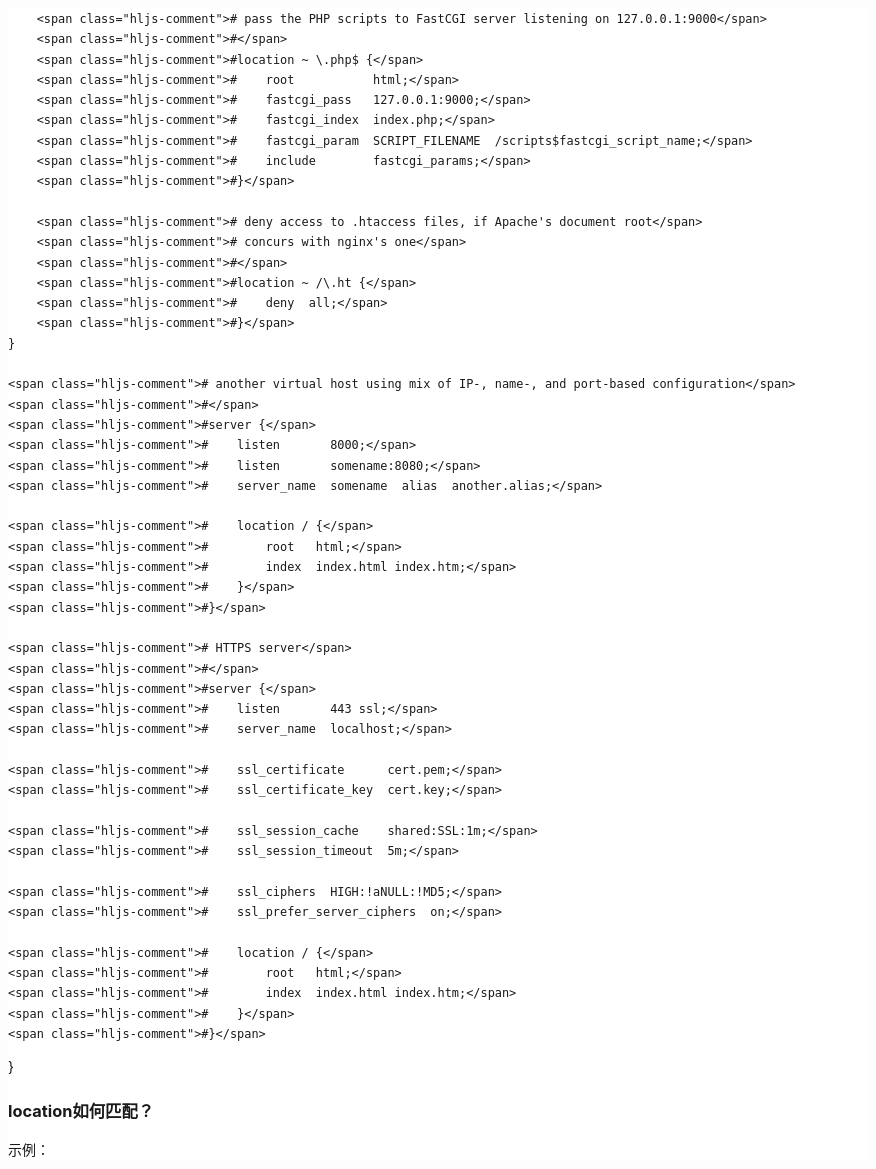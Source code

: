         <span class="hljs-comment"># pass the PHP scripts to FastCGI server listening on 127.0.0.1:9000</span>
        <span class="hljs-comment">#</span>
        <span class="hljs-comment">#location ~ \.php$ {</span>
        <span class="hljs-comment">#    root           html;</span>
        <span class="hljs-comment">#    fastcgi_pass   127.0.0.1:9000;</span>
        <span class="hljs-comment">#    fastcgi_index  index.php;</span>
        <span class="hljs-comment">#    fastcgi_param  SCRIPT_FILENAME  /scripts$fastcgi_script_name;</span>
        <span class="hljs-comment">#    include        fastcgi_params;</span>
        <span class="hljs-comment">#}</span>

        <span class="hljs-comment"># deny access to .htaccess files, if Apache's document root</span>
        <span class="hljs-comment"># concurs with nginx's one</span>
        <span class="hljs-comment">#</span>
        <span class="hljs-comment">#location ~ /\.ht {</span>
        <span class="hljs-comment">#    deny  all;</span>
        <span class="hljs-comment">#}</span>
    }

    <span class="hljs-comment"># another virtual host using mix of IP-, name-, and port-based configuration</span>
    <span class="hljs-comment">#</span>
    <span class="hljs-comment">#server {</span>
    <span class="hljs-comment">#    listen       8000;</span>
    <span class="hljs-comment">#    listen       somename:8080;</span>
    <span class="hljs-comment">#    server_name  somename  alias  another.alias;</span>

    <span class="hljs-comment">#    location / {</span>
    <span class="hljs-comment">#        root   html;</span>
    <span class="hljs-comment">#        index  index.html index.htm;</span>
    <span class="hljs-comment">#    }</span>
    <span class="hljs-comment">#}</span>

    <span class="hljs-comment"># HTTPS server</span>
    <span class="hljs-comment">#</span>
    <span class="hljs-comment">#server {</span>
    <span class="hljs-comment">#    listen       443 ssl;</span>
    <span class="hljs-comment">#    server_name  localhost;</span>

    <span class="hljs-comment">#    ssl_certificate      cert.pem;</span>
    <span class="hljs-comment">#    ssl_certificate_key  cert.key;</span>

    <span class="hljs-comment">#    ssl_session_cache    shared:SSL:1m;</span>
    <span class="hljs-comment">#    ssl_session_timeout  5m;</span>

    <span class="hljs-comment">#    ssl_ciphers  HIGH:!aNULL:!MD5;</span>
    <span class="hljs-comment">#    ssl_prefer_server_ciphers  on;</span>

    <span class="hljs-comment">#    location / {</span>
    <span class="hljs-comment">#        root   html;</span>
    <span class="hljs-comment">#        index  index.html index.htm;</span>
    <span class="hljs-comment">#    }</span>
    <span class="hljs-comment">#}</span>
}
</code></pre>
<h3 id="articleHeader8">location如何匹配？</h3>
<p>示例：</p>
<div class="widget-codetool" style="display:none;">
      <div class="widget-codetool--inner">
      <span class="selectCode code-tool" data-toggle="tooltip" data-placement="top" title="" data-original-title="全选"></span>
      <span type="button" class="copyCode code-tool" data-toggle="tooltip" data-placement="top" data-clipboard-text="location  = / {
  # 精确匹配 / ，主机名后面不能带任何字符串
  [ configuration A ] 
